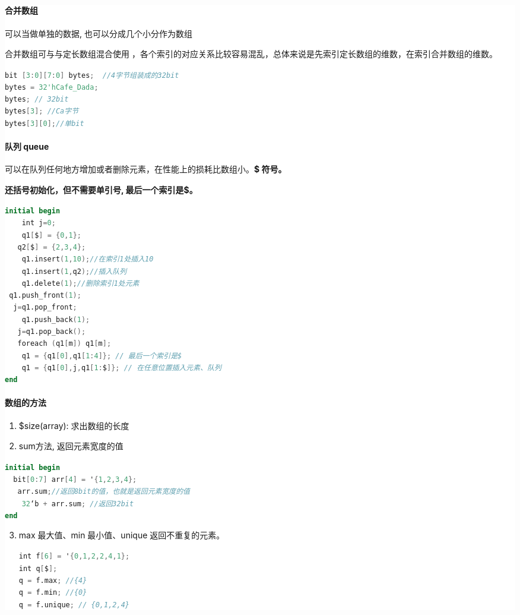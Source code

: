 #### 合并数组

可以当做单独的数据, 也可以分成几个小分作为数组

合并数组可与与定长数组混合使用 ，各个索引的对应关系比较容易混乱，总体来说是先索引定长数组的维数，在索引合并数组的维数。

```Verilog
bit [3:0][7:0] bytes;  //4字节组装成的32bit
bytes = 32'hCafe_Dada;
bytes; // 32bit
bytes[3]; //Ca字节
bytes[3][0];//单bit
```

#### 队列 queue

可以在队列任何地方增加或者删除元素，在性能上的损耗比数组小。**$ 符号。**

**还括号初始化，但不需要单引号, 最后一个索引是$。** 

```Verilog
initial begin
    int j=0;
    q1[$] = {0,1};
   q2[$] = {2,3,4};
    q1.insert(1,10);//在索引1处插入10
    q1.insert(1,q2);//插入队列
    q1.delete(1);//删除索引1处元素
 q1.push_front(1);
  j=q1.pop_front;
    q1.push_back(1);
   j=q1.pop_back();
   foreach (q1[m]) q1[m];
    q1 = {q1[0],q1[1:4]}; // 最后一个索引是$
    q1 = {q1[0],j,q1[1:$]}; // 在任意位置插入元素、队列
end
```

#### 数组的方法

1. $size(array): 求出数组的长度

2.  sum方法, 返回元素宽度的值

   ```Verilog
   initial begin
     bit[0:7] arr[4] = '{1,2,3,4};
      arr.sum;//返回8bit的值，也就是返回元素宽度的值
       32‘b + arr.sum; //返回32bit
   end
   ```

3. max 最大值、min 最小值、unique 返回不重复的元素。

   ```verilog
   int f[6] = '{0,1,2,2,4,1};
   int q[$];
   q = f.max; //{4}
   q = f.min; //{0}
   q = f.unique; // {0,1,2,4}
   ```
